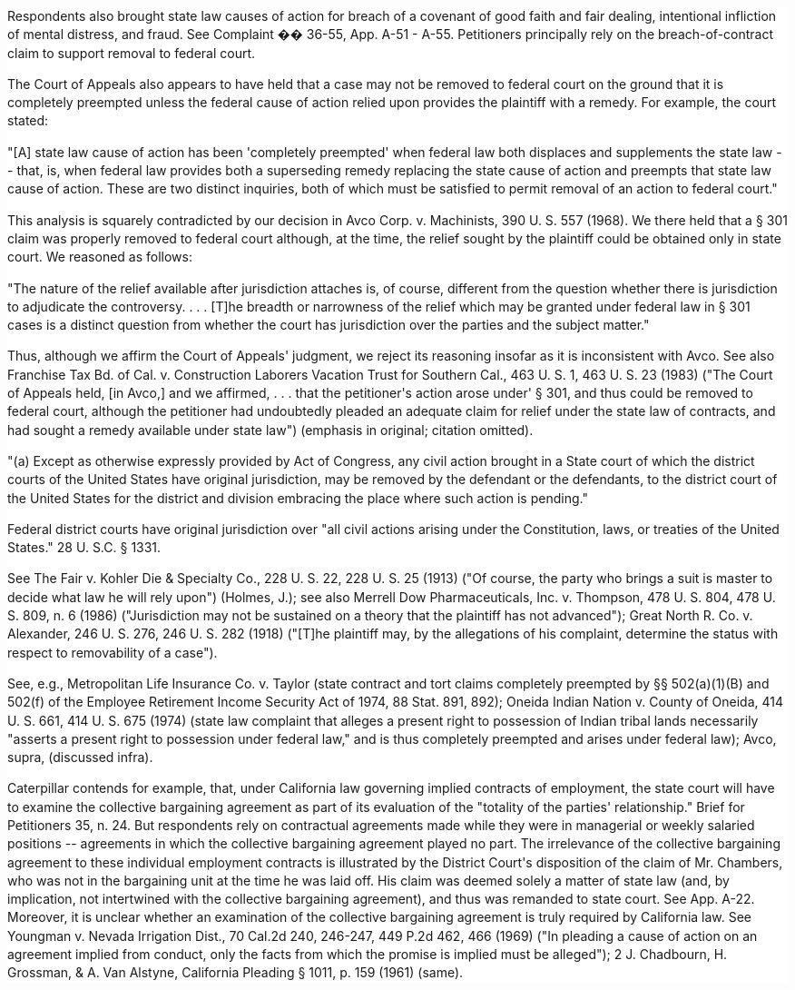 Respondents also brought state law causes of action for breach of a covenant of good faith and fair dealing, intentional infliction of mental distress, and fraud.  See Complaint �� 36-55, App. A-51 - A-55. Petitioners principally rely on the breach-of-contract claim to support removal to federal court.

The Court of Appeals also appears to have held that a case may not be removed to federal court on the ground that it is completely preempted unless the federal cause of action relied upon provides the plaintiff with a remedy.  For example, the court stated:

"[A] state law cause of action has been 'completely preempted' when federal law both displaces and supplements the state law -- that, is, when federal law provides both a superseding remedy replacing the state cause of action and preempts that state law cause of action.  These are two distinct inquiries, both of which must be satisfied to permit removal of an action to federal court."

This analysis is squarely contradicted by our decision in Avco Corp. v. Machinists, 390 U. S. 557 (1968).  We there held that a § 301 claim was properly removed to federal court although, at the time, the relief sought by the plaintiff could be obtained only in state court.  We reasoned as follows:

"The nature of the relief available after jurisdiction attaches is, of course, different from the question whether there is jurisdiction to adjudicate the controversy. . . .  [T]he breadth or narrowness of the relief which may be granted under federal law in § 301 cases is a distinct question from whether the court has jurisdiction over the parties and the subject matter."

Thus, although we affirm the Court of Appeals' judgment, we reject its reasoning insofar as it is inconsistent with Avco.  See also Franchise Tax Bd. of Cal. v. Construction Laborers Vacation Trust for Southern Cal., 463 U. S. 1,  463 U. S. 23 (1983) ("The Court of Appeals held, [in Avco,] and we affirmed, . . . that the petitioner's action arose under' § 301, and thus could be removed to federal court, although the petitioner had undoubtedly pleaded an adequate claim for relief under the state law of contracts, and had sought a remedy available  under state law") (emphasis in original; citation omitted).

"(a) Except as otherwise expressly provided by Act of Congress, any civil action brought in a State court of which the district courts of the United States have original jurisdiction, may be removed by the defendant or the defendants, to the district court of the United States for the district and division embracing the place where such action is pending."

Federal district courts have original jurisdiction over "all civil actions arising under the Constitution, laws, or treaties of the United States."  28 U. S.C. § 1331.

See The Fair v. Kohler Die & Specialty Co., 228 U. S. 22,  228 U. S. 25 (1913) ("Of course, the party who brings a suit is master to decide what law he will rely upon") (Holmes, J.); see also Merrell Dow Pharmaceuticals, Inc. v. Thompson, 478 U. S. 804,  478 U. S. 809, n. 6 (1986) ("Jurisdiction may not be sustained on a theory that the plaintiff has not advanced"); Great North R. Co. v. Alexander, 246 U. S. 276,  246 U. S. 282 (1918) ("[T]he plaintiff may, by the allegations of his complaint, determine the status with respect to removability of a case").

See, e.g., Metropolitan Life Insurance Co. v. Taylor (state contract and tort claims completely preempted by §§ 502(a)(1)(B) and 502(f) of the Employee Retirement Income Security Act of 1974, 88 Stat. 891, 892); Oneida Indian Nation v. County of Oneida, 414 U. S. 661,  414 U. S. 675 (1974) (state law complaint that alleges a present right to possession of Indian tribal lands necessarily "asserts a present right to possession under federal law," and is thus completely preempted and arises under federal law); Avco, supra, (discussed infra).

Caterpillar contends for example, that, under California law governing implied contracts of employment, the state court will have to examine the collective bargaining agreement as part of its evaluation of the "totality of the parties' relationship."  Brief for Petitioners 35, n. 24.  But respondents rely on contractual agreements made while they were in managerial or weekly salaried positions -- agreements in which the collective bargaining agreement played no part.  The irrelevance of the collective bargaining agreement to these individual employment contracts is illustrated by the District Court's disposition of the claim of Mr. Chambers, who was not in the bargaining unit at the time he was laid off.  His claim was deemed solely a matter of state law (and, by implication, not intertwined with the collective bargaining agreement), and thus was remanded to state court.  See App. A-22.  Moreover, it is unclear whether an examination of the collective bargaining agreement is truly required by California law.  See Youngman v. Nevada Irrigation Dist., 70 Cal.2d 240, 246-247, 449 P.2d 462, 466 (1969) ("In pleading a cause of action on an agreement implied from conduct, only the facts from which the promise is implied must be alleged"); 2 J. Chadbourn, H. Grossman, & A. Van Alstyne, California Pleading § 1011, p. 159 (1961) (same).
